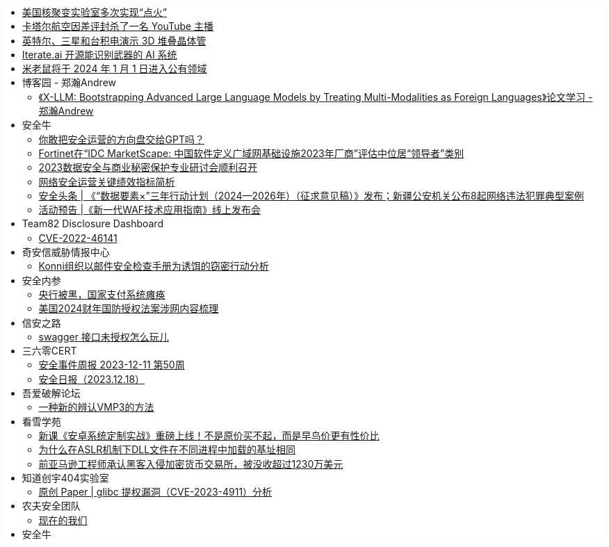   - [美国核聚变实验室多次实现“点火”](https://www.solidot.org/story?sid=76912)
  - [卡塔尔航空因差评封杀了一名 YouTube 主播](https://www.solidot.org/story?sid=76911)
  - [英特尔、三星和台积电演示 3D 堆叠晶体管](https://www.solidot.org/story?sid=76910)
  - [Iterate.ai 开源能识别武器的 AI 系统](https://www.solidot.org/story?sid=76909)
  - [米老鼠将于 2024 年 1 月 1 日进入公有领域](https://www.solidot.org/story?sid=76908)
- 博客园 - 郑瀚Andrew
  - [《X-LLM: Bootstrapping Advanced Large Language Models by Treating Multi-Modalities as Foreign Languages》论文学习 - 郑瀚Andrew](https://www.cnblogs.com/LittleHann/p/17910736.html)
- 安全牛
  - [你敢把安全运营的方向盘交给GPT吗？](https://www.aqniu.com/vendor/101695.html)
  - [Fortinet在“IDC MarketScape: 中国软件定义广域网基础设施2023年厂商”评估中位居“领导者”类别](https://www.aqniu.com/vendor/101682.html)
  - [2023数据安全与商业秘密保护专业研讨会顺利召开](https://www.aqniu.com/vendor/101650.html)
  - [网络安全运营关键绩效指标简析](https://www.aqniu.com/industry/101640.html)
  - [安全头条 | 《“数据要素×”三年行动计划（2024—2026年）（征求意见稿）》发布；新疆公安机关公布8起网络违法犯罪典型案例](https://www.aqniu.com/industry/101636.html)
  - [活动预告 |《新一代WAF技术应用指南》线上发布会](https://www.aqniu.com/industry/101632.html)
- Team82 Disclosure Dashboard
  - [CVE-2022-46141](https://claroty.com/team82/disclosure-dashboard/cve-2022-46141)
- 奇安信威胁情报中心
  - [Konni组织以邮件安全检查手册为诱饵的窃密行动分析](https://mp.weixin.qq.com/s?__biz=MzI2MDc2MDA4OA==&mid=2247509108&idx=1&sn=0a8706f12fe0dfa124933451e3751fbe&chksm=ea665303dd11da151fef939d9eb7cb1e2f77ac3ac60a4c47a29e37b365df8124ca1db7d5fa42&scene=58&subscene=0#rd)
- 安全内参
  - [央行被黑，国家支付系统瘫痪](https://mp.weixin.qq.com/s?__biz=MzI4NDY2MDMwMw==&mid=2247510603&idx=1&sn=a219ae170919496a0021ce729307324c&chksm=ebfaed6bdc8d647dbc8588ac974f87ee0a4e5f7fd56ab5b38e26a137c14559ee31a4ab2848f6&scene=58&subscene=0#rd)
  - [美国2024财年国防授权法案涉网内容梳理](https://mp.weixin.qq.com/s?__biz=MzI4NDY2MDMwMw==&mid=2247510603&idx=2&sn=a853f64a9d849ded0f45cfe7eabbd5bd&chksm=ebfaed6bdc8d647d29e4424e119abc933b72e31ae6fd9057185afc71cda969187c32c18c8d2b&scene=58&subscene=0#rd)
- 信安之路
  - [swagger 接口未授权怎么玩儿](https://mp.weixin.qq.com/s?__biz=MzI5MDQ2NjExOQ==&mid=2247498895&idx=1&sn=80c48a386ea7eac7ccd48ce48503e14c&chksm=ec1dcca7db6a45b1aa71e6d58b560b7e9879ada1ad905ce5a79407d4bf452c7d7a34f09a23a7&scene=58&subscene=0#rd)
- 三六零CERT
  - [安全事件周报 2023-12-11 第50周](https://mp.weixin.qq.com/s?__biz=MzU5MjEzOTM3NA==&mid=2247500122&idx=1&sn=734212f5cbf7ab900d8feee53304c285&chksm=fe26c45bc9514d4de58aaeffe5e4e547fe4767550ef916a9263cb7096135869340ac860d8e68&scene=58&subscene=0#rd)
  - [安全日报（2023.12.18）](https://mp.weixin.qq.com/s?__biz=MzU5MjEzOTM3NA==&mid=2247500122&idx=2&sn=f5f5ba32d5e115fbdc3c0789641f883d&chksm=fe26c45bc9514d4ded12721878253ecc0ac31b6b4928acb497073b27684e3f5be28dd23c072b&scene=58&subscene=0#rd)
- 吾爱破解论坛
  - [一种新的辨认VMP3的方法](https://mp.weixin.qq.com/s?__biz=MjM5Mjc3MDM2Mw==&mid=2651139922&idx=1&sn=5d1d409776da8f0b2d9a0d5b74148775&chksm=bd50bf068a273610ecf4f7c1d64d9cf84ccf5ce3374d172b11c7e894e364bc57457640cd42f7&scene=58&subscene=0#rd)
- 看雪学苑
  - [新课《安卓系统定制实战》重磅上线！不是原价买不起，而是早鸟价更有性价比](https://mp.weixin.qq.com/s?__biz=MjM5NTc2MDYxMw==&mid=2458531931&idx=1&sn=a2e067d472b7fd5420aefa695255890a&chksm=b18d08d186fa81c7c42d0cb8493d548f3129aae790f33b1a981ab03273a6e557deb921fbdaeb&scene=58&subscene=0#rd)
  - [为什么在ASLR机制下DLL文件在不同进程中加载的基址相同](https://mp.weixin.qq.com/s?__biz=MjM5NTc2MDYxMw==&mid=2458531931&idx=2&sn=c6d3d71c15a29a24e9fa288f963c82bc&chksm=b18d08d186fa81c73e91da7fe90a19c6f20fbd8e55e7008c993dc1097f64db5929e236197aae&scene=58&subscene=0#rd)
  - [前亚马逊工程师承认黑客入侵加密货币交易所，被没收超过1230万美元](https://mp.weixin.qq.com/s?__biz=MjM5NTc2MDYxMw==&mid=2458531931&idx=3&sn=decd53fad4b86ad4ef1a18ad9a46677e&chksm=b18d08d186fa81c719e54ad5aea1e2da070574231217c0e0af114e67b38363c9141d020f865f&scene=58&subscene=0#rd)
- 知道创宇404实验室
  - [原创 Paper | glibc 提权漏洞（CVE-2023-4911）分析](https://mp.weixin.qq.com/s?__biz=MzAxNDY2MTQ2OQ==&mid=2650974659&idx=1&sn=d0acc465bcb9d1fbef791c6676148c97&chksm=8079ebf1b70e62e7840537fd8fd46e010426f05dab486021de44e1a15793eb110462ea20d24e&scene=58&subscene=0#rd)
- 农夫安全团队
  - [现在的我们](https://mp.weixin.qq.com/s?__biz=MzI0MzQ4NTI1OA==&mid=2247484809&idx=1&sn=a3ac882e794e358c20c8524612e98c90&chksm=e96d1aacde1a93bac938e8d145f35f17fe211e9b5ec3c7940237073484b1443c85f1149f9a7e&scene=58&subscene=0#rd)
- 安全牛